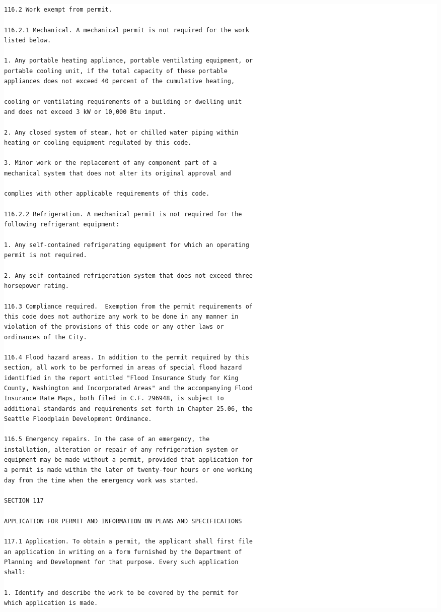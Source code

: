     116.2 Work exempt from permit.  
  
    116.2.1 Mechanical. A mechanical permit is not required for the work  
    listed below.  
  
    1. Any portable heating appliance, portable ventilating equipment, or  
    portable cooling unit, if the total capacity of these portable  
    appliances does not exceed 40 percent of the cumulative heating,  
  
    cooling or ventilating requirements of a building or dwelling unit  
    and does not exceed 3 kW or 10,000 Btu input.  
  
    2. Any closed system of steam, hot or chilled water piping within  
    heating or cooling equipment regulated by this code.  
  
    3. Minor work or the replacement of any component part of a  
    mechanical system that does not alter its original approval and  
  
    complies with other applicable requirements of this code.  
  
    116.2.2 Refrigeration. A mechanical permit is not required for the  
    following refrigerant equipment:  
  
    1. Any self-contained refrigerating equipment for which an operating  
    permit is not required.  
  
    2. Any self-contained refrigeration system that does not exceed three  
    horsepower rating.  
  
    116.3 Compliance required.  Exemption from the permit requirements of  
    this code does not authorize any work to be done in any manner in  
    violation of the provisions of this code or any other laws or  
    ordinances of the City.  
  
    116.4 Flood hazard areas. In addition to the permit required by this  
    section, all work to be performed in areas of special flood hazard  
    identified in the report entitled "Flood Insurance Study for King  
    County, Washington and Incorporated Areas" and the accompanying Flood  
    Insurance Rate Maps, both filed in C.F. 296948, is subject to  
    additional standards and requirements set forth in Chapter 25.06, the  
    Seattle Floodplain Development Ordinance.  
  
    116.5 Emergency repairs. In the case of an emergency, the  
    installation, alteration or repair of any refrigeration system or  
    equipment may be made without a permit, provided that application for  
    a permit is made within the later of twenty-four hours or one working  
    day from the time when the emergency work was started.  
  
    SECTION 117  
  
    APPLICATION FOR PERMIT AND INFORMATION ON PLANS AND SPECIFICATIONS  
  
    117.1 Application. To obtain a permit, the applicant shall first file  
    an application in writing on a form furnished by the Department of  
    Planning and Development for that purpose. Every such application  
    shall:  
  
    1. Identify and describe the work to be covered by the permit for  
    which application is made.  
  